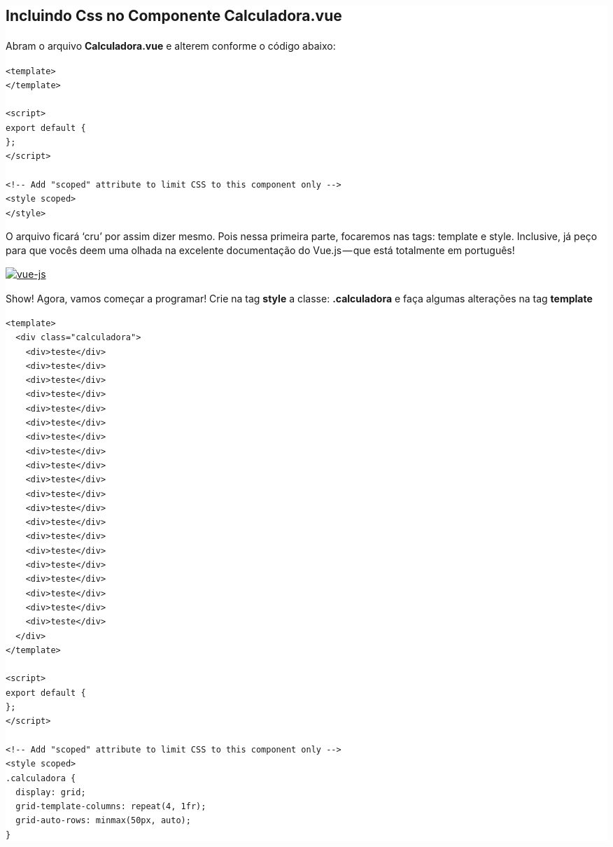 ## Incluindo Css no Componente Calculadora.vue

Abram o arquivo **Calculadora.vue** e alterem conforme o código abaixo:

```vue
<template>
</template>

<script>
export default {
};
</script>

<!-- Add "scoped" attribute to limit CSS to this component only -->
<style scoped>
</style>
```

O arquivo ficará ‘cru’ por assim dizer mesmo. Pois nessa primeira parte, focaremos nas tags: template e style. Inclusive, já peço para que vocês deem uma olhada na excelente documentação do Vue.js — que está totalmente em português!

[![vue-js](https://thepracticaldev.s3.amazonaws.com/i/pgr4e0iy8wsmrw070uho.PNG)](https://br.vuejs.org/v2/guide/index.html)

Show! Agora, vamos começar a programar! Crie na tag **style** a classe: **.calculadora** e faça algumas alterações na tag **template**

```vue
<template>
  <div class="calculadora">
    <div>teste</div>
    <div>teste</div>
    <div>teste</div>
    <div>teste</div>
    <div>teste</div>
    <div>teste</div>
    <div>teste</div>
    <div>teste</div>
    <div>teste</div>
    <div>teste</div>
    <div>teste</div>
    <div>teste</div>
    <div>teste</div>
    <div>teste</div>
    <div>teste</div>
    <div>teste</div>
    <div>teste</div>
    <div>teste</div>
    <div>teste</div>
    <div>teste</div>
  </div>
</template>

<script>
export default {
};
</script>

<!-- Add "scoped" attribute to limit CSS to this component only -->
<style scoped>
.calculadora {
  display: grid;
  grid-template-columns: repeat(4, 1fr);
  grid-auto-rows: minmax(50px, auto);
}
```